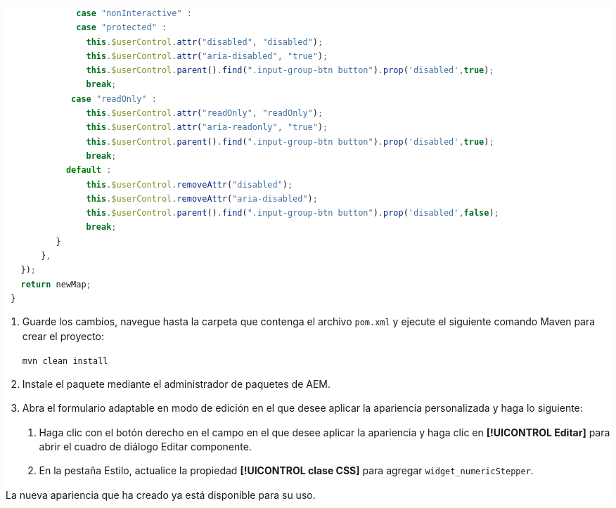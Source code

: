    ```javascript
                 case "nonInteractive" :
                 case "protected" :
                   this.$userControl.attr("disabled", "disabled");
                   this.$userControl.attr("aria-disabled", "true");
                   this.$userControl.parent().find(".input-group-btn button").prop('disabled',true);
                   break;
                case "readOnly" :
                   this.$userControl.attr("readOnly", "readOnly");
                   this.$userControl.attr("aria-readonly", "true");
                   this.$userControl.parent().find(".input-group-btn button").prop('disabled',true);
                   break;
               default :
                   this.$userControl.removeAttr("disabled");
                   this.$userControl.removeAttr("aria-disabled");
                   this.$userControl.parent().find(".input-group-btn button").prop('disabled',false);
                   break;
             }
          },
      });
      return newMap;
    }
   ```

1. Guarde los cambios, navegue hasta la carpeta que contenga el archivo `pom.xml` y ejecute el siguiente comando Maven para crear el proyecto:

   `mvn clean install`

1. Instale el paquete mediante el administrador de paquetes de AEM.

1. Abra el formulario adaptable en modo de edición en el que desee aplicar la apariencia personalizada y haga lo siguiente:

   1. Haga clic con el botón derecho en el campo en el que desee aplicar la apariencia y haga clic en **[!UICONTROL Editar]** para abrir el cuadro de diálogo Editar componente.

   1. En la pestaña Estilo, actualice la propiedad **[!UICONTROL clase CSS]** para agregar `widget_numericStepper`.

La nueva apariencia que ha creado ya está disponible para su uso.

